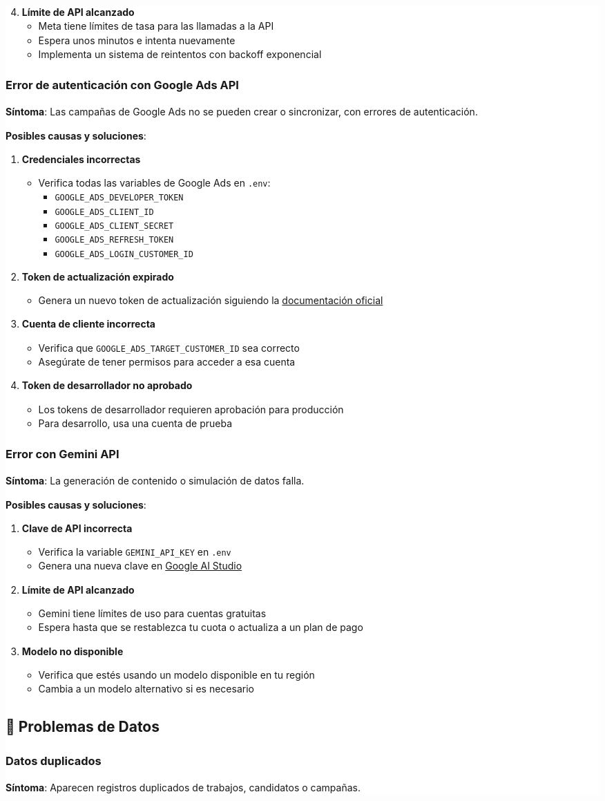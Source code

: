 4. **Límite de API alcanzado**
   - Meta tiene límites de tasa para las llamadas a la API
   - Espera unos minutos e intenta nuevamente
   - Implementa un sistema de reintentos con backoff exponencial

### Error de autenticación con Google Ads API

**Síntoma**: Las campañas de Google Ads no se pueden crear o sincronizar, con errores de autenticación.

**Posibles causas y soluciones**:

1. **Credenciales incorrectas**
   - Verifica todas las variables de Google Ads en `.env`:
     - `GOOGLE_ADS_DEVELOPER_TOKEN`
     - `GOOGLE_ADS_CLIENT_ID`
     - `GOOGLE_ADS_CLIENT_SECRET`
     - `GOOGLE_ADS_REFRESH_TOKEN`
     - `GOOGLE_ADS_LOGIN_CUSTOMER_ID`

2. **Token de actualización expirado**
   - Genera un nuevo token de actualización siguiendo la [documentación oficial](https://developers.google.com/google-ads/api/docs/oauth/overview)

3. **Cuenta de cliente incorrecta**
   - Verifica que `GOOGLE_ADS_TARGET_CUSTOMER_ID` sea correcto
   - Asegúrate de tener permisos para acceder a esa cuenta

4. **Token de desarrollador no aprobado**
   - Los tokens de desarrollador requieren aprobación para producción
   - Para desarrollo, usa una cuenta de prueba

### Error con Gemini API

**Síntoma**: La generación de contenido o simulación de datos falla.

**Posibles causas y soluciones**:

1. **Clave de API incorrecta**
   - Verifica la variable `GEMINI_API_KEY` en `.env`
   - Genera una nueva clave en [Google AI Studio](https://makersuite.google.com/)

2. **Límite de API alcanzado**
   - Gemini tiene límites de uso para cuentas gratuitas
   - Espera hasta que se restablezca tu cuota o actualiza a un plan de pago

3. **Modelo no disponible**
   - Verifica que estés usando un modelo disponible en tu región
   - Cambia a un modelo alternativo si es necesario

## 💾 Problemas de Datos

### Datos duplicados

**Síntoma**: Aparecen registros duplicados de trabajos, candidatos o campañas.
